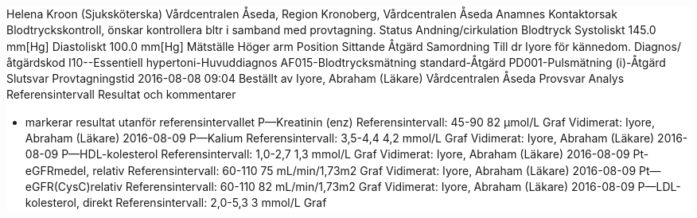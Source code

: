 Helena Kroon (Sjuksköterska)
Vårdcentralen Åseda, Region Kronoberg, Vårdcentralen Åseda
Anamnes
Kontaktorsak
Blodtryckskontroll, önskar kontrollera bltr i samband med provtagning.
Status
Andning/cirkulation
Blodtryck
Systoliskt
145.0 mm\[Hg]
Diastoliskt
100.0 mm\[Hg]
Mätställe
Höger arm
Position
Sittande
Åtgärd
Samordning
Till dr Iyore för kännedom.
Diagnos/åtgärdskod
I10--Essentiell hypertoni-Huvuddiagnos
AF015-Blodtrycksmätning standard-Åtgärd
PD001-Pulsmätning (i)-Åtgärd
Slutsvar
Provtagningstid
2016-08-08 09:04
Beställt av
Iyore, Abraham (Läkare)
Vårdcentralen Åseda
Provsvar
Analys
Referensintervall
Resultat och kommentarer

* markerar resultat utanför referens­intervallet
  P—Kreatinin (enz)
  Referensintervall: 45-90
  82 µmol/L
  Graf
  Vidimerat: Iyore, Abraham (Läkare) 2016-08-09
  P—Kalium
  Referensintervall: 3,5-4,4
  4,2 mmol/L
  Graf
  Vidimerat: Iyore, Abraham (Läkare) 2016-08-09
  P—HDL-kolesterol
  Referensintervall: 1,0-2,7
  1,3 mmol/L
  Graf
  Vidimerat: Iyore, Abraham (Läkare) 2016-08-09
  Pt-eGFRmedel, relativ
  Referensintervall: 60-110
  75 mL/min/1,73m2
  Graf
  Vidimerat: Iyore, Abraham (Läkare) 2016-08-09
  Pt—eGFR(CysC)relativ
  Referensintervall: 60-110
  82 mL/min/1,73m2
  Graf
  Vidimerat: Iyore, Abraham (Läkare) 2016-08-09
  P—LDL-kolesterol, direkt
  Referensintervall: 2,0-5,3
  3 mmol/L
  Graf